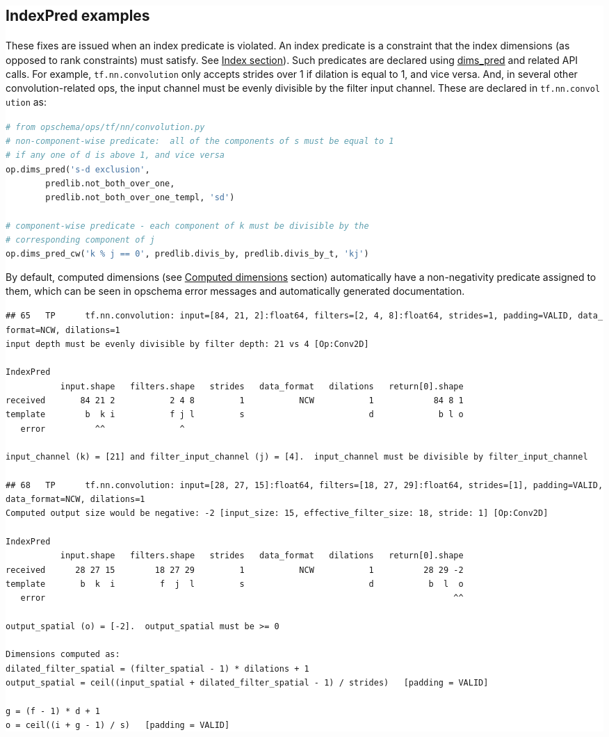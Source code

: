 
## IndexPred examples

These fixes are issued when an index predicate is violated.  An index predicate
is a constraint that the index dimensions (as opposed to rank constraints) must
satisfy.  See [Index section](#index-section)).  Such predicates are declared
using
[dims_pred](https://github.com/hrbigelow/opschema/blob/master/opschema/schema.py#L1722)
and related API calls.  For example, `tf.nn.convolution` only accepts strides
over 1 if dilation is equal to 1, and vice versa.  And, in several other
convolution-related ops, the input channel must be evenly divisible by the
filter input channel.  These are declared in `tf.nn.convolution` as:

```python
# from opschema/ops/tf/nn/convolution.py
# non-component-wise predicate:  all of the components of s must be equal to 1
# if any one of d is above 1, and vice versa
op.dims_pred('s-d exclusion', 
        predlib.not_both_over_one,
        predlib.not_both_over_one_templ, 'sd')

# component-wise predicate - each component of k must be divisible by the 
# corresponding component of j
op.dims_pred_cw('k % j == 0', predlib.divis_by, predlib.divis_by_t, 'kj')
```

By default, computed dimensions (see [Computed
dimensions](#computed-dimensions) section) automatically have a non-negativity
predicate assigned to them, which can be seen in opschema error messages and
automatically generated documentation.

```
## 65   TP      tf.nn.convolution: input=[84, 21, 2]:float64, filters=[2, 4, 8]:float64, strides=1, padding=VALID, data_format=NCW, dilations=1
input depth must be evenly divisible by filter depth: 21 vs 4 [Op:Conv2D]

IndexPred
           input.shape   filters.shape   strides   data_format   dilations   return[0].shape
received       84 21 2           2 4 8         1           NCW           1            84 8 1
template        b  k i           f j l         s                         d             b l o
   error          ^^               ^

input_channel (k) = [21] and filter_input_channel (j) = [4].  input_channel must be divisible by filter_input_channel

## 68   TP      tf.nn.convolution: input=[28, 27, 15]:float64, filters=[18, 27, 29]:float64, strides=[1], padding=VALID, data_format=NCW, dilations=1
Computed output size would be negative: -2 [input_size: 15, effective_filter_size: 18, stride: 1] [Op:Conv2D]

IndexPred
           input.shape   filters.shape   strides   data_format   dilations   return[0].shape
received      28 27 15        18 27 29         1           NCW           1          28 29 -2
template       b  k  i         f  j  l         s                         d           b  l  o
   error                                                                                  ^^

output_spatial (o) = [-2].  output_spatial must be >= 0

Dimensions computed as:
dilated_filter_spatial = (filter_spatial - 1) * dilations + 1
output_spatial = ceil((input_spatial + dilated_filter_spatial - 1) / strides)   [padding = VALID]

g = (f - 1) * d + 1
o = ceil((i + g - 1) / s)   [padding = VALID]

```